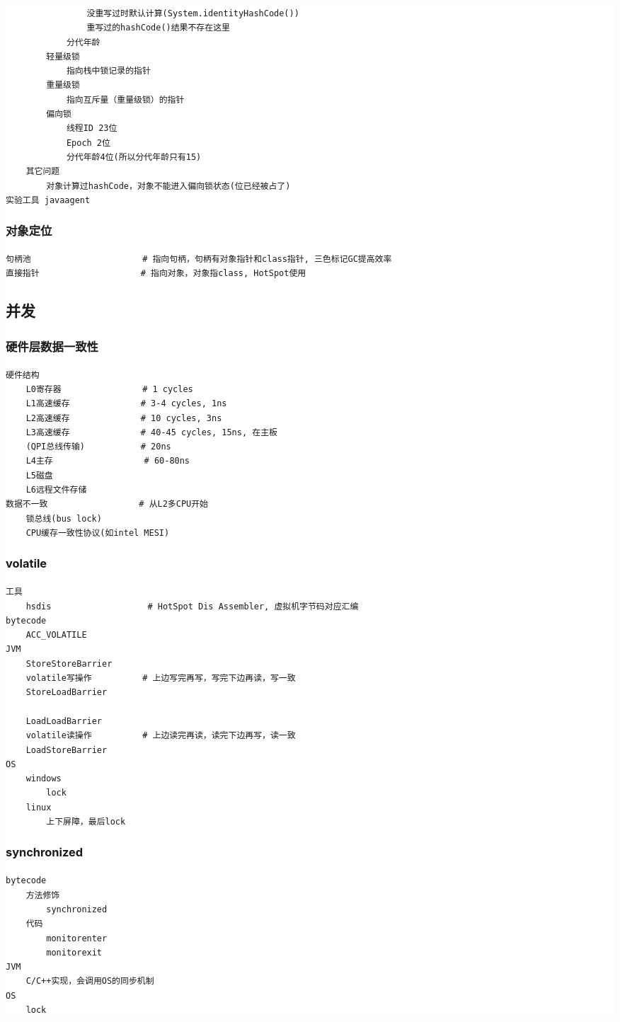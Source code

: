                     没重写过时默认计算(System.identityHashCode())
                    重写过的hashCode()结果不存在这里
                分代年龄
            轻量级锁
                指向栈中锁记录的指针
            重量级锁
                指向互斥量（重量级锁）的指针
            偏向锁
                线程ID 23位
                Epoch 2位
                分代年龄4位(所以分代年龄只有15)
        其它问题
            对象计算过hashCode，对象不能进入偏向锁状态(位已经被占了)
    实验工具 javaagent
### 对象定位
    句柄池                      # 指向句柄，句柄有对象指针和class指针, 三色标记GC提高效率
    直接指针                    # 指向对象，对象指class, HotSpot使用
## 并发
### 硬件层数据一致性
    硬件结构
        L0寄存器                # 1 cycles
        L1高速缓存              # 3-4 cycles, 1ns
        L2高速缓存              # 10 cycles, 3ns
        L3高速缓存              # 40-45 cycles, 15ns, 在主板
        (QPI总线传输)           # 20ns
        L4主存                  # 60-80ns
        L5磁盘
        L6远程文件存储
    数据不一致                  # 从L2多CPU开始
        锁总线(bus lock)
        CPU缓存一致性协议(如intel MESI)
### volatile
    工具
        hsdis                   # HotSpot Dis Assembler, 虚拟机字节码对应汇编
    bytecode
        ACC_VOLATILE
    JVM
        StoreStoreBarrier
        volatile写操作          # 上边写完再写，写完下边再读，写一致
        StoreLoadBarrier

        LoadLoadBarrier
        volatile读操作          # 上边读完再读，读完下边再写，读一致
        LoadStoreBarrier
    OS
        windows
            lock
        linux
            上下屏障，最后lock
### synchronized
    bytecode
        方法修饰
            synchronized
        代码
            monitorenter
            monitorexit
    JVM
        C/C++实现，会调用OS的同步机制
    OS
        lock
